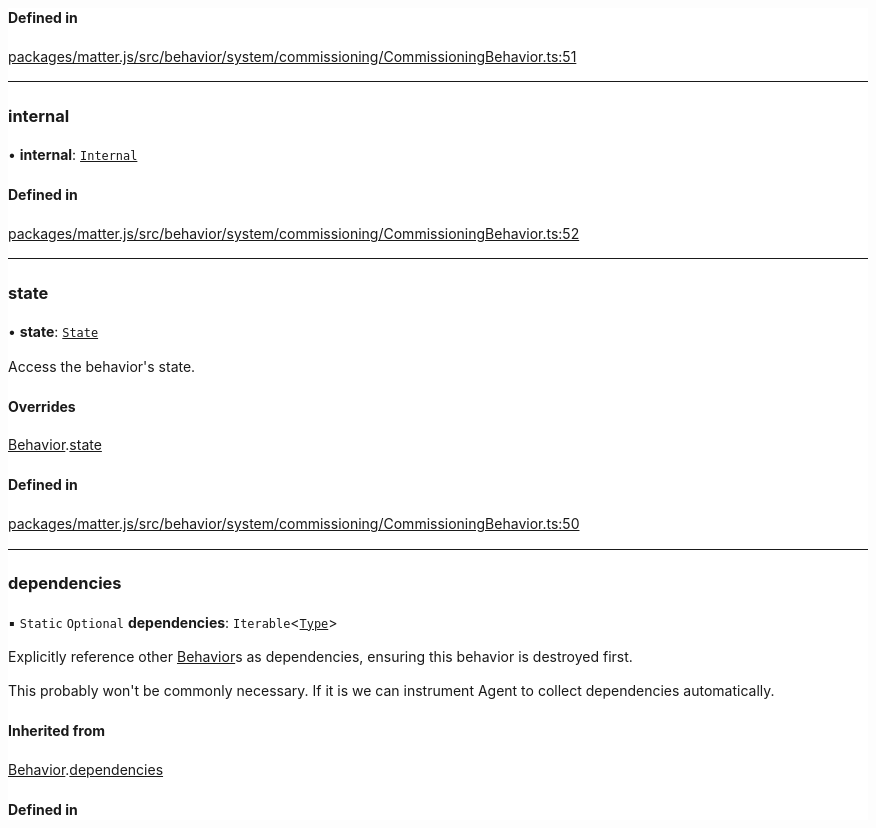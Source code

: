 #### Defined in

[packages/matter.js/src/behavior/system/commissioning/CommissioningBehavior.ts:51](https://github.com/project-chip/matter.js/blob/2d9f2165d2672864fda3496a6d0d5f93597f82c6/packages/matter.js/src/behavior/system/commissioning/CommissioningBehavior.ts#L51)

___

### internal

• **internal**: [`Internal`](node_export._internal_.CommissioningBehavior.Internal.md)

#### Defined in

[packages/matter.js/src/behavior/system/commissioning/CommissioningBehavior.ts:52](https://github.com/project-chip/matter.js/blob/2d9f2165d2672864fda3496a6d0d5f93597f82c6/packages/matter.js/src/behavior/system/commissioning/CommissioningBehavior.ts#L52)

___

### state

• **state**: [`State`](node_export._internal_.CommissioningBehavior.State.md)

Access the behavior's state.

#### Overrides

[Behavior](behavior_export.Behavior-1.md).[state](behavior_export.Behavior-1.md#state)

#### Defined in

[packages/matter.js/src/behavior/system/commissioning/CommissioningBehavior.ts:50](https://github.com/project-chip/matter.js/blob/2d9f2165d2672864fda3496a6d0d5f93597f82c6/packages/matter.js/src/behavior/system/commissioning/CommissioningBehavior.ts#L50)

___

### dependencies

▪ `Static` `Optional` **dependencies**: `Iterable`\<[`Type`](../interfaces/behavior_export.Behavior.Type.md)\>

Explicitly reference other [Behavior](behavior_export.Behavior-1.md)s as dependencies, ensuring this behavior is destroyed first.

This probably won't be commonly necessary.  If it is we can instrument Agent to collect dependencies
automatically.

#### Inherited from

[Behavior](behavior_export.Behavior-1.md).[dependencies](behavior_export.Behavior-1.md#dependencies)

#### Defined in
